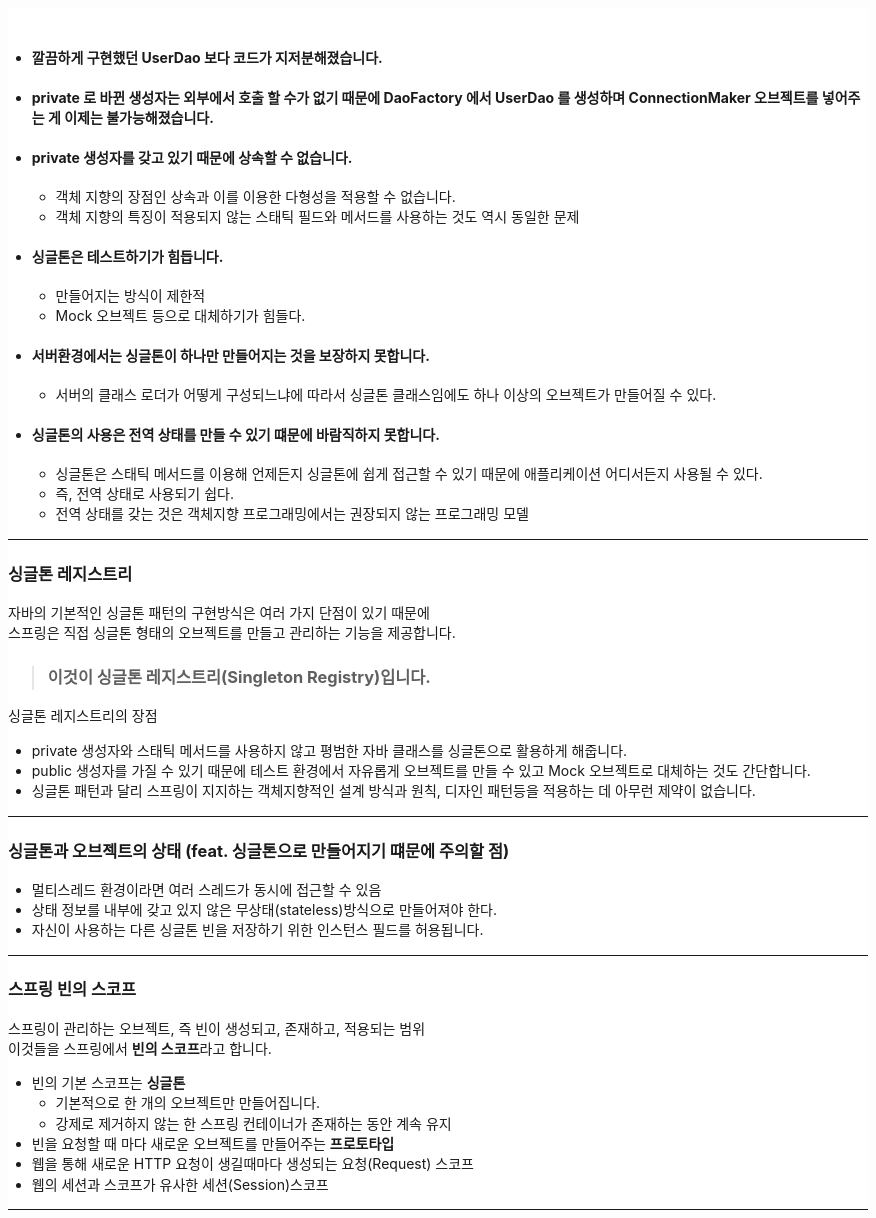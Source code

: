 <br>

* #### 깔끔하게 구현했던 UserDao 보다 코드가 지저분해졌습니다.
* #### private 로 바뀐 생성자는 외부에서 호출 할 수가 없기 때문에 DaoFactory 에서 UserDao 를 생성하며 ConnectionMaker 오브젝트를 넣어주는 게 이제는 불가능해졌습니다.
* #### private 생성자를 갖고 있기 때문에 상속할 수 없습니다.
    - 객체 지향의 장점인 상속과 이를 이용한 다형성을 적용할 수 없습니다.
    - 객체 지향의 특징이 적용되지 않는 스태틱 필드와 메서드를 사용하는 것도 역시 동일한 문제
* #### 싱글톤은 테스트하기가 힘듭니다.
  - 만들어지는 방식이 제한적
  - Mock 오브젝트 등으로 대체하기가 힘들다.
* ####  서버환경에서는 싱글톤이 하나만 만들어지는 것을 보장하지 못합니다.
  - 서버의 클래스 로더가 어떻게 구성되느냐에 따라서 싱글톤 클래스임에도 하나 이상의 오브젝트가 만들어질 수 있다.
* #### 싱글톤의 사용은 전역 상태를 만들 수 있기 떄문에 바람직하지 못합니다.
  - 싱글톤은 스태틱 메서드를 이용해 언제든지 싱글톤에 쉽게 접근할 수 있기 때문에 애플리케이션 어디서든지 사용될 수 있다.
  - 즉, 전역 상태로 사용되기 쉽다.
  - 전역 상태를 갖는 것은 객체지향 프로그래밍에서는 권장되지 않는 프로그래밍 모델
  
<hr>

### 싱글톤 레지스트리

자바의 기본적인 싱글톤 패턴의 구현방식은 여러 가지 단점이 있기 때문에 <br>
스프링은 직접 싱글톤 형태의 오브젝트를 만들고 관리하는 기능을 제공합니다.<br>

> ### 이것이 싱글톤 레지스트리(Singleton Registry)입니다.

싱글톤 레지스트리의 장점
* private 생성자와 스태틱 메서드를 사용하지 않고 평범한 자바 클래스를 싱글톤으로 활용하게 해줍니다.
* public 생성자를 가질 수 있기 때문에 테스트 환경에서 자유롭게 오브젝트를 만들 수 있고 Mock 오브젝트로 대체하는 것도 간단합니다.
* 싱글톤 패턴과 달리 스프링이 지지하는 객체지향적인 설계 방식과 원칙, 디자인 패턴등을 적용하는 데 아무런 제약이 없습니다.

<hr>

### 싱글톤과 오브젝트의 상태 (feat. 싱글톤으로 만들어지기 떄문에 주의할 점)

* 멀티스레드 환경이라면 여러 스레드가 동시에 접근할 수 있음
* 상태 정보를 내부에 갖고 있지 않은 무상태(stateless)방식으로 만들어져야 한다.
* 자신이 사용하는 다른 싱글톤 빈을 저장하기 위한 인스턴스 필드를 허용됩니다.

<hr>

### 스프링 빈의 스코프

스프링이 관리하는 오브젝트, 즉 빈이 생성되고, 존재하고, 적용되는 범위<br>
이것들을 스프링에서 <b>빈의 스코프</b>라고 합니다.

* 빈의 기본 스코프는 <b>싱글톤</b>
  - 기본적으로 한 개의 오브젝트만 만들어집니다.
  - 강제로 제거하지 않는 한 스프링 컨테이너가 존재하는 동안 계속 유지
* 빈을 요청할 때 마다 새로운 오브젝트를 만들어주는 <b>프로토타입</b>
* 웹을 통해 새로운 HTTP 요청이 생길때마다 생성되는 요청(Request) 스코프
* 웹의 세션과 스코프가 유사한 세션(Session)스코프

<hr>
